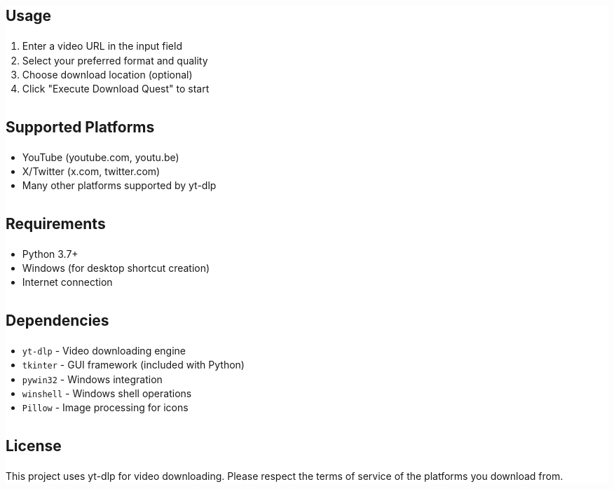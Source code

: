 ## Usage

1. Enter a video URL in the input field
2. Select your preferred format and quality
3. Choose download location (optional)
4. Click "Execute Download Quest" to start

## Supported Platforms

- YouTube (youtube.com, youtu.be)
- X/Twitter (x.com, twitter.com)
- Many other platforms supported by yt-dlp

## Requirements

- Python 3.7+
- Windows (for desktop shortcut creation)
- Internet connection

## Dependencies

- `yt-dlp` - Video downloading engine
- `tkinter` - GUI framework (included with Python)
- `pywin32` - Windows integration
- `winshell` - Windows shell operations
- `Pillow` - Image processing for icons

## License

This project uses yt-dlp for video downloading. Please respect the terms of service of the platforms you download from. 